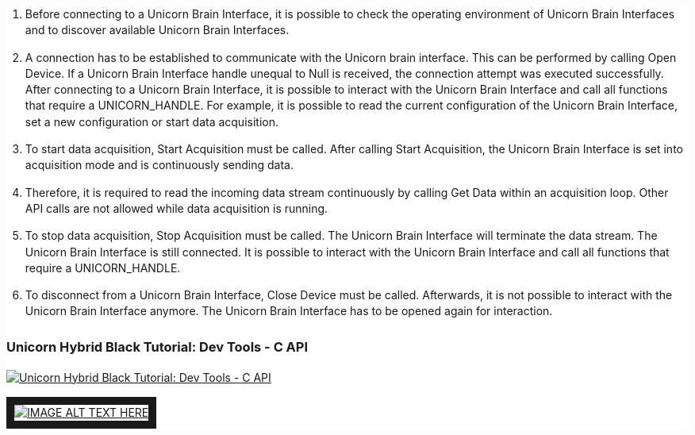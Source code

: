 1. Before connecting to a Unicorn Brain Interface, it is possible to check the operating environment 
of Unicorn Brain Interfaces and to discover available Unicorn Brain Interfaces.

2. A connection has to be established to communicate with the Unicorn brain interface. This can be 
performed by calling Open Device. If a Unicorn Brain Interface handle unequal to Null is received,
the connection attempt was executed successfully. After connecting to a Unicorn Brain Interface, it 
is possible to interact with the Unicorn Brain Interface and call all functions that require a 
UNICORN_HANDLE. For example, it is possible to read the current configuration of the Unicorn 
Brain Interface, set a new configuration or start data acquisition.

3. To start data acquisition, Start Acquisition must be called. After calling Start Acquisition, the 
Unicorn Brain Interface is set into acquisition mode and is continuously sending data.

4. Therefore, it is required to read the incoming data stream continuously by calling Get Data within 
an acquisition loop. Other API calls are not allowed while data acquisition is running.

5. To stop data acquisition, Stop Acquisition must be called. The Unicorn Brain Interface will terminate 
the data stream. The Unicorn Brain Interface is still connected. It is possible to interact with the 
Unicorn Brain Interface and call all functions that require a UNICORN_HANDLE.

6. To disconnect from a Unicorn Brain Interface, Close Device must be called. Afterwards, it is not 
possible to interact with the Unicorn Brain Interface anymore. The Unicorn Brain Interface has to 
be opened again for interaction.

### Unicorn Hybrid Black Tutorial: Dev Tools - C API
[![Unicorn Hybrid Black Tutorial: Dev Tools - C API](https://img.youtube.com/vi/ylbpKTY1Awg/0.jpg)](https://youtu.be/ylbpKTY1Awg "Unicorn Hybrid Black Tutorial: Dev Tools - C API")

<a href="https://youtu.be/ylbpKTY1Awg?si=IqjOBw_HXWK-YHgE" target="_blank"><img src="https://img.youtube.com/vi/ylbpKTY1Awg/0.jpg" 
alt="IMAGE ALT TEXT HERE" width="240" height="180" border="10" /></a>

<iframe width="560" height="315" src="https://www.youtube.com/embed/ylbpKTY1Awg?si=pHpIxmiz_w8-INm8" title="YouTube video player" frameborder="0" allow="accelerometer; autoplay; clipboard-write; encrypted-media; gyroscope; picture-in-picture; web-share" allowfullscreen></iframe>